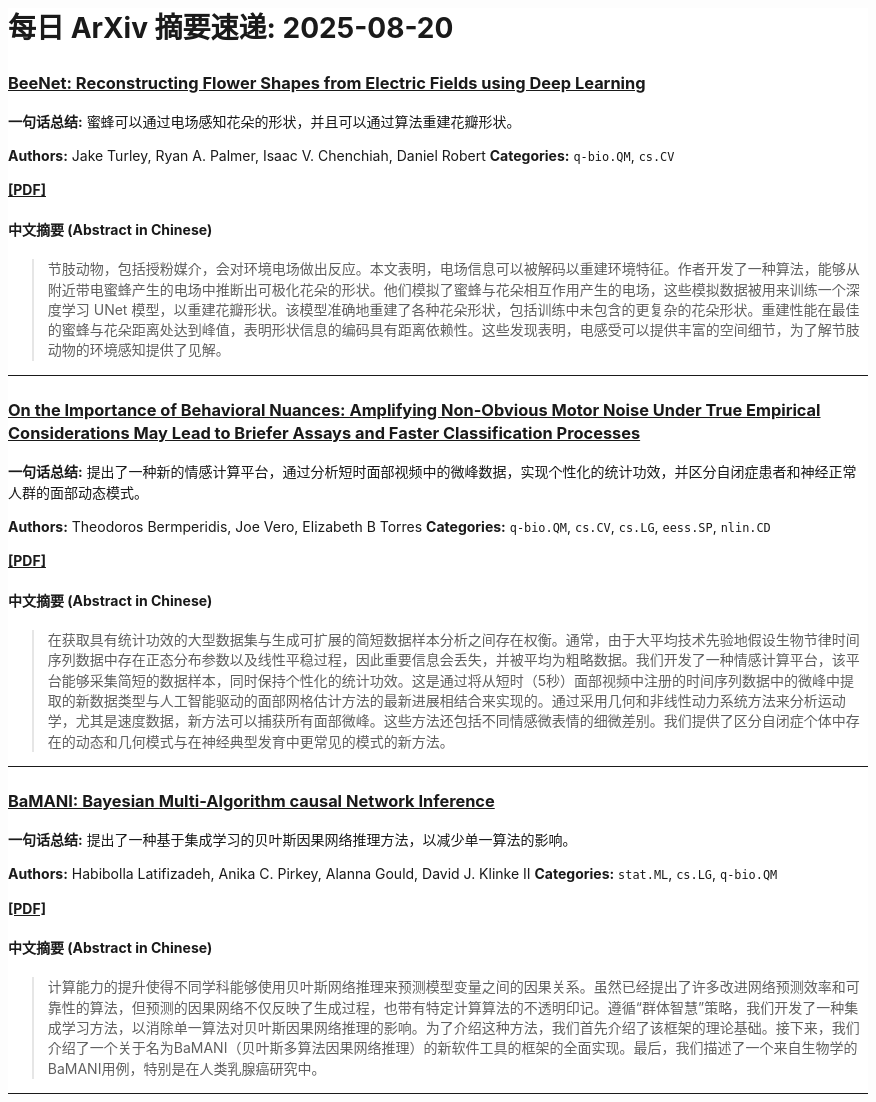 # 每日 ArXiv 摘要速递: 2025-08-20

### [BeeNet: Reconstructing Flower Shapes from Electric Fields using Deep Learning](https://arxiv.org/abs/2508.11724)

**一句话总结:** 蜜蜂可以通过电场感知花朵的形状，并且可以通过算法重建花瓣形状。

**Authors:** Jake Turley, Ryan A. Palmer, Isaac V. Chenchiah, Daniel Robert
**Categories:** `q-bio.QM`, `cs.CV`

[**[PDF]**](https://arxiv.org/pdf/2508.11724)

#### 中文摘要 (Abstract in Chinese)

> 节肢动物，包括授粉媒介，会对环境电场做出反应。本文表明，电场信息可以被解码以重建环境特征。作者开发了一种算法，能够从附近带电蜜蜂产生的电场中推断出可极化花朵的形状。他们模拟了蜜蜂与花朵相互作用产生的电场，这些模拟数据被用来训练一个深度学习 UNet 模型，以重建花瓣形状。该模型准确地重建了各种花朵形状，包括训练中未包含的更复杂的花朵形状。重建性能在最佳的蜜蜂与花朵距离处达到峰值，表明形状信息的编码具有距离依赖性。这些发现表明，电感受可以提供丰富的空间细节，为了解节肢动物的环境感知提供了见解。

---

### [On the Importance of Behavioral Nuances: Amplifying Non-Obvious Motor Noise Under True Empirical Considerations May Lead to Briefer Assays and Faster Classification Processes](https://arxiv.org/abs/2508.12742)

**一句话总结:** 提出了一种新的情感计算平台，通过分析短时面部视频中的微峰数据，实现个性化的统计功效，并区分自闭症患者和神经正常人群的面部动态模式。

**Authors:** Theodoros Bermperidis, Joe Vero, Elizabeth B Torres
**Categories:** `q-bio.QM`, `cs.CV`, `cs.LG`, `eess.SP`, `nlin.CD`

[**[PDF]**](https://arxiv.org/pdf/2508.12742)

#### 中文摘要 (Abstract in Chinese)

> 在获取具有统计功效的大型数据集与生成可扩展的简短数据样本分析之间存在权衡。通常，由于大平均技术先验地假设生物节律时间序列数据中存在正态分布参数以及线性平稳过程，因此重要信息会丢失，并被平均为粗略数据。我们开发了一种情感计算平台，该平台能够采集简短的数据样本，同时保持个性化的统计功效。这是通过将从短时（5秒）面部视频中注册的时间序列数据中的微峰中提取的新数据类型与人工智能驱动的面部网格估计方法的最新进展相结合来实现的。通过采用几何和非线性动力系统方法来分析运动学，尤其是速度数据，新方法可以捕获所有面部微峰。这些方法还包括不同情感微表情的细微差别。我们提供了区分自闭症个体中存在的动态和几何模式与在神经典型发育中更常见的模式的新方法。

---

### [BaMANI: Bayesian Multi-Algorithm causal Network Inference](https://arxiv.org/abs/2508.11741)

**一句话总结:** 提出了一种基于集成学习的贝叶斯因果网络推理方法，以减少单一算法的影响。

**Authors:** Habibolla Latifizadeh, Anika C. Pirkey, Alanna Gould, David J. Klinke II
**Categories:** `stat.ML`, `cs.LG`, `q-bio.QM`

[**[PDF]**](https://arxiv.org/pdf/2508.11741)

#### 中文摘要 (Abstract in Chinese)

> 计算能力的提升使得不同学科能够使用贝叶斯网络推理来预测模型变量之间的因果关系。虽然已经提出了许多改进网络预测效率和可靠性的算法，但预测的因果网络不仅反映了生成过程，也带有特定计算算法的不透明印记。遵循“群体智慧”策略，我们开发了一种集成学习方法，以消除单一算法对贝叶斯因果网络推理的影响。为了介绍这种方法，我们首先介绍了该框架的理论基础。接下来，我们介绍了一个关于名为BaMANI（贝叶斯多算法因果网络推理）的新软件工具的框架的全面实现。最后，我们描述了一个来自生物学的BaMANI用例，特别是在人类乳腺癌研究中。

---